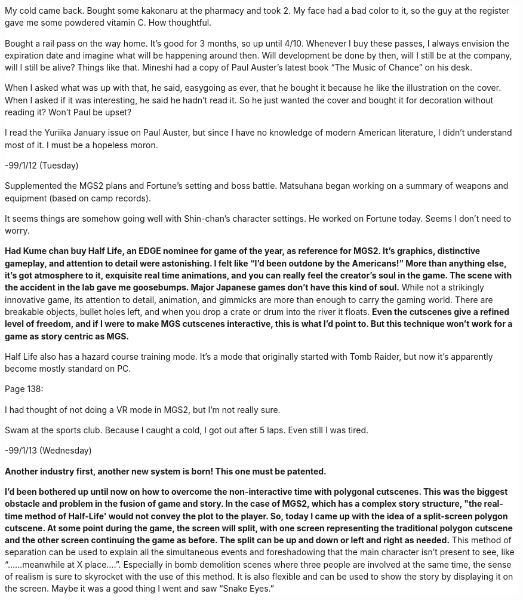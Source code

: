 My cold came back. Bought some kakonaru at the pharmacy and took 2\. My face had a bad color to it, so the guy at the register gave me some powdered vitamin C. How thoughtful.

Bought a rail pass on the way home. It’s good for 3 months, so up until 4/10. Whenever I buy these passes, I always envision the expiration date and imagine what will be happening around then. Will development be done by then, will I still be at the company, will I still be alive? Things like that. Mineshi had a copy of Paul Auster’s latest book “The Music of Chance” on his desk.

When I asked what was up with that, he said, easygoing as ever, that he bought it because he like the illustration on the cover. When I asked if it was interesting, he said he hadn’t read it. So he just wanted the cover and bought it for decoration without reading it? Won’t Paul be upset?

I read the Yuriika January issue on Paul Auster, but since I have no knowledge of modern American literature, I didn’t understand most of it. I must be a hopeless moron.

\-99/1/12 (Tuesday)

Supplemented the MGS2 plans and Fortune’s setting and boss battle. Matsuhana began working on a summary of weapons and equipment (based on camp records).

It seems things are somehow going well with Shin-chan’s character settings. He worked on Fortune today. Seems I don’t need to worry.

**Had Kume chan buy Half Life, an EDGE nominee for game of the year, as reference for MGS2. It’s graphics, distinctive gameplay, and attention to detail were astonishing. I felt like “I’d been outdone by the Americans\!” More than anything else, it’s got atmosphere to it, exquisite real time animations, and you can really feel the creator’s soul in the game. The scene with the accident in the lab gave me goosebumps. Major Japanese games don’t have this kind of soul.** While not a strikingly innovative game, its attention to detail, animation, and gimmicks are more than enough to carry the gaming world. There are breakable objects, bullet holes left, and when you drop a crate or drum into the river it floats. **Even the cutscenes give a refined level of freedom, and if I were to make MGS cutscenes interactive, this is what I’d point to. But this technique won’t work for a game as story centric as MGS.**

Half Life also has a hazard course training mode. It’s a mode that originally started with Tomb Raider, but now it’s apparently become mostly standard on PC.

Page 138:

I had thought of not doing a VR mode in MGS2, but I’m not really sure.

Swam at the sports club. Because I caught a cold, I got out after 5 laps. Even still I was tired.

\-99/1/13 (Wednesday)

**Another industry first, another new system is born\! This one must be patented.**

**I’d been bothered up until now on how to overcome the non-interactive time with polygonal cutscenes. This was the biggest obstacle and problem in the fusion of game and story. In the case of MGS2, which has a complex story structure, "the real-time method of Half-Life' would not convey the plot to the player. So, today I came up with the idea of a split-screen polygon cutscene. At some point during the game, the screen will split, with one screen representing the traditional polygon cutscene and the other screen continuing the game as before. The split can be up and down or left and right as needed.** This method of separation can be used to explain all the simultaneous events and foreshadowing that the main character isn’t present to see, like “……meanwhile at X place….”. Especially in bomb demolition scenes where three people are involved at the same time, the sense of realism is sure to skyrocket with the use of this method. It is also flexible and can be used to show the story by displaying it on the screen. Maybe it was a good thing I went and saw “Snake Eyes.”
